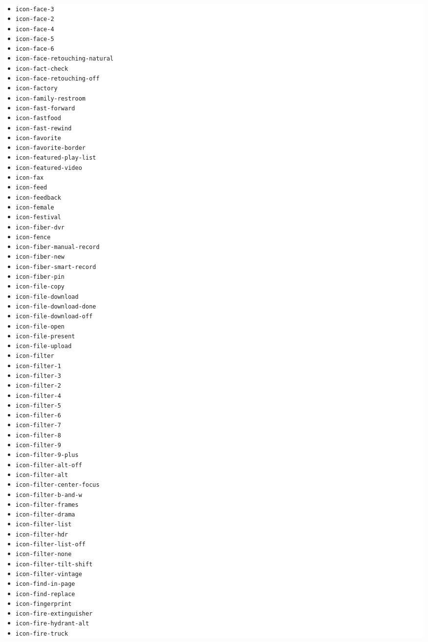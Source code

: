 - `icon-face-3`
- `icon-face-2`
- `icon-face-4`
- `icon-face-5`
- `icon-face-6`
- `icon-face-retouching-natural`
- `icon-fact-check`
- `icon-face-retouching-off`
- `icon-factory`
- `icon-family-restroom`
- `icon-fast-forward`
- `icon-fastfood`
- `icon-fast-rewind`
- `icon-favorite`
- `icon-favorite-border`
- `icon-featured-play-list`
- `icon-featured-video`
- `icon-fax`
- `icon-feed`
- `icon-feedback`
- `icon-female`
- `icon-festival`
- `icon-fiber-dvr`
- `icon-fence`
- `icon-fiber-manual-record`
- `icon-fiber-new`
- `icon-fiber-smart-record`
- `icon-fiber-pin`
- `icon-file-copy`
- `icon-file-download`
- `icon-file-download-done`
- `icon-file-download-off`
- `icon-file-open`
- `icon-file-present`
- `icon-file-upload`
- `icon-filter`
- `icon-filter-1`
- `icon-filter-3`
- `icon-filter-2`
- `icon-filter-4`
- `icon-filter-5`
- `icon-filter-6`
- `icon-filter-7`
- `icon-filter-8`
- `icon-filter-9`
- `icon-filter-9-plus`
- `icon-filter-alt-off`
- `icon-filter-alt`
- `icon-filter-center-focus`
- `icon-filter-b-and-w`
- `icon-filter-frames`
- `icon-filter-drama`
- `icon-filter-list`
- `icon-filter-hdr`
- `icon-filter-list-off`
- `icon-filter-none`
- `icon-filter-tilt-shift`
- `icon-filter-vintage`
- `icon-find-in-page`
- `icon-find-replace`
- `icon-fingerprint`
- `icon-fire-extinguisher`
- `icon-fire-hydrant-alt`
- `icon-fire-truck`